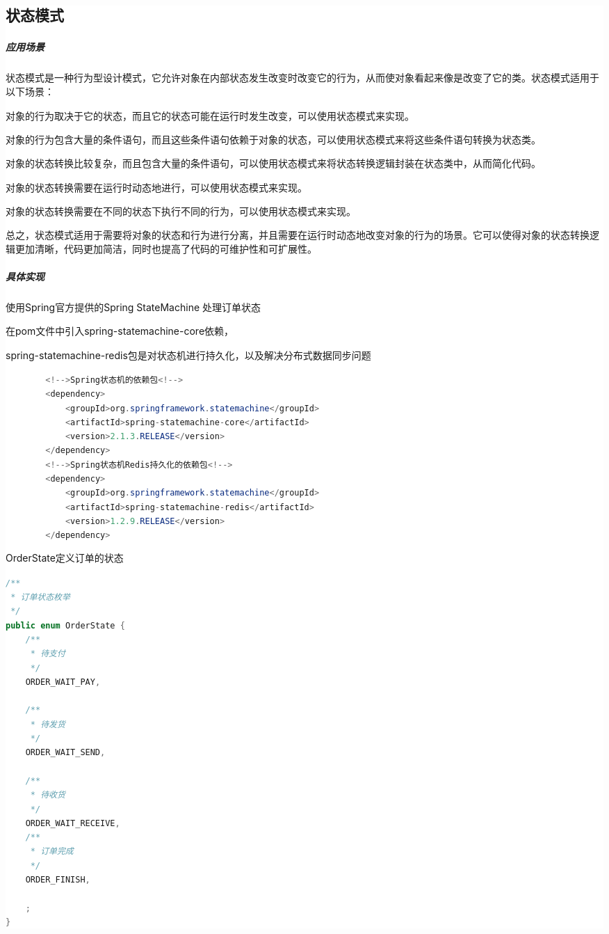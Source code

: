 
状态模式
---

##### 应用场景

状态模式是一种行为型设计模式，它允许对象在内部状态发生改变时改变它的行为，从而使对象看起来像是改变了它的类。状态模式适用于以下场景：

对象的行为取决于它的状态，而且它的状态可能在运行时发生改变，可以使用状态模式来实现。

对象的行为包含大量的条件语句，而且这些条件语句依赖于对象的状态，可以使用状态模式来将这些条件语句转换为状态类。

对象的状态转换比较复杂，而且包含大量的条件语句，可以使用状态模式来将状态转换逻辑封装在状态类中，从而简化代码。

对象的状态转换需要在运行时动态地进行，可以使用状态模式来实现。

对象的状态转换需要在不同的状态下执行不同的行为，可以使用状态模式来实现。

总之，状态模式适用于需要将对象的状态和行为进行分离，并且需要在运行时动态地改变对象的行为的场景。它可以使得对象的状态转换逻辑更加清晰，代码更加简洁，同时也提高了代码的可维护性和可扩展性。

##### 具体实现

使用Spring官方提供的Spring StateMachine 处理订单状态

在pom文件中引入spring-statemachine-core依赖，

spring-statemachine-redis包是对状态机进行持久化，以及解决分布式数据同步问题

```java
        <!-->Spring状态机的依赖包<!-->
        <dependency>
            <groupId>org.springframework.statemachine</groupId>
            <artifactId>spring-statemachine-core</artifactId>
            <version>2.1.3.RELEASE</version>
        </dependency>
        <!-->Spring状态机Redis持久化的依赖包<!-->
        <dependency>
            <groupId>org.springframework.statemachine</groupId>
            <artifactId>spring-statemachine-redis</artifactId>
            <version>1.2.9.RELEASE</version>
        </dependency>
```

OrderState定义订单的状态

```java
/**
 * 订单状态枚举
 */
public enum OrderState {
    /**
     * 待支付
     */
    ORDER_WAIT_PAY,

    /**
     * 待发货
     */
    ORDER_WAIT_SEND,

    /**
     * 待收货
     */
    ORDER_WAIT_RECEIVE,
    /**
     * 订单完成
     */
    ORDER_FINISH,

    ;
}
```